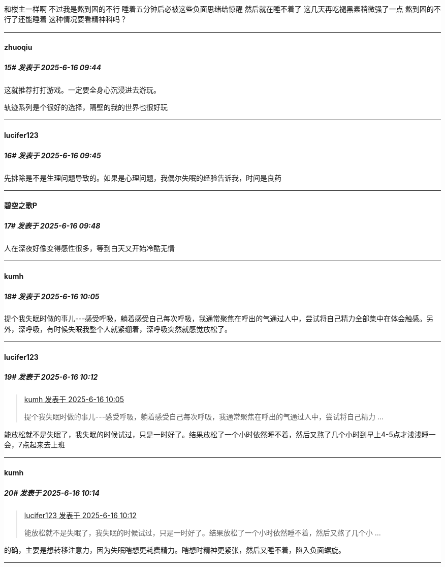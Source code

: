 和楼主一样啊 不过我是熬到困的不行 睡着五分钟后必被这些负面思绪给惊醒 然后就在睡不着了 这几天再吃褪黑素稍微强了一点 熬到困的不行了还能睡着 这种情况要看精神科吗？

*****

####  zhuoqiu  
##### 15#       发表于 2025-6-16 09:44

这就推荐打打游戏。一定要全身心沉浸进去游玩。

轨迹系列是个很好的选择，隔壁的我的世界也很好玩

*****

####  lucifer123  
##### 16#       发表于 2025-6-16 09:45

先排除是不是生理问题导致的。如果是心理问题，我偶尔失眠的经验告诉我，时间是良药

*****

####  碧空之歌P  
##### 17#       发表于 2025-6-16 09:48

人在深夜好像变得感性很多，等到白天又开始冷酷无情

*****

####  kumh  
##### 18#       发表于 2025-6-16 10:05

提个我失眠时做的事儿---感受呼吸，躺着感受自己每次呼吸，我通常聚焦在呼出的气通过人中，尝试将自己精力全部集中在体会触感。另外，深呼吸，有时候失眠我整个人就紧绷着，深呼吸突然就感觉放松了。

*****

####  lucifer123  
##### 19#       发表于 2025-6-16 10:12

<blockquote><a href="httphttps://stage1st.com/2b/forum.php?mod=redirect&amp;goto=findpost&amp;pid=67945921&amp;ptid=2253791" target="_blank">kumh 发表于 2025-6-16 10:05</a>

提个我失眠时做的事儿---感受呼吸，躺着感受自己每次呼吸，我通常聚焦在呼出的气通过人中，尝试将自己精力 ...</blockquote>
能放松就不是失眠了，我失眠的时候试过，只是一时好了。结果放松了一个小时依然睡不着，然后又熬了几个小时到早上4-5点才浅浅睡一会，7点起来去上班

*****

####  kumh  
##### 20#       发表于 2025-6-16 10:14

<blockquote><a href="httphttps://stage1st.com/2b/forum.php?mod=redirect&amp;goto=findpost&amp;pid=67945982&amp;ptid=2253791" target="_blank">lucifer123 发表于 2025-6-16 10:12</a>

能放松就不是失眠了，我失眠的时候试过，只是一时好了。结果放松了一个小时依然睡不着，然后又熬了几个小 ...</blockquote>
的确，主要是想转移注意力，因为失眠瞎想更耗费精力。瞎想时精神更紧张，然后又睡不着，陷入负面螺旋。

*****
